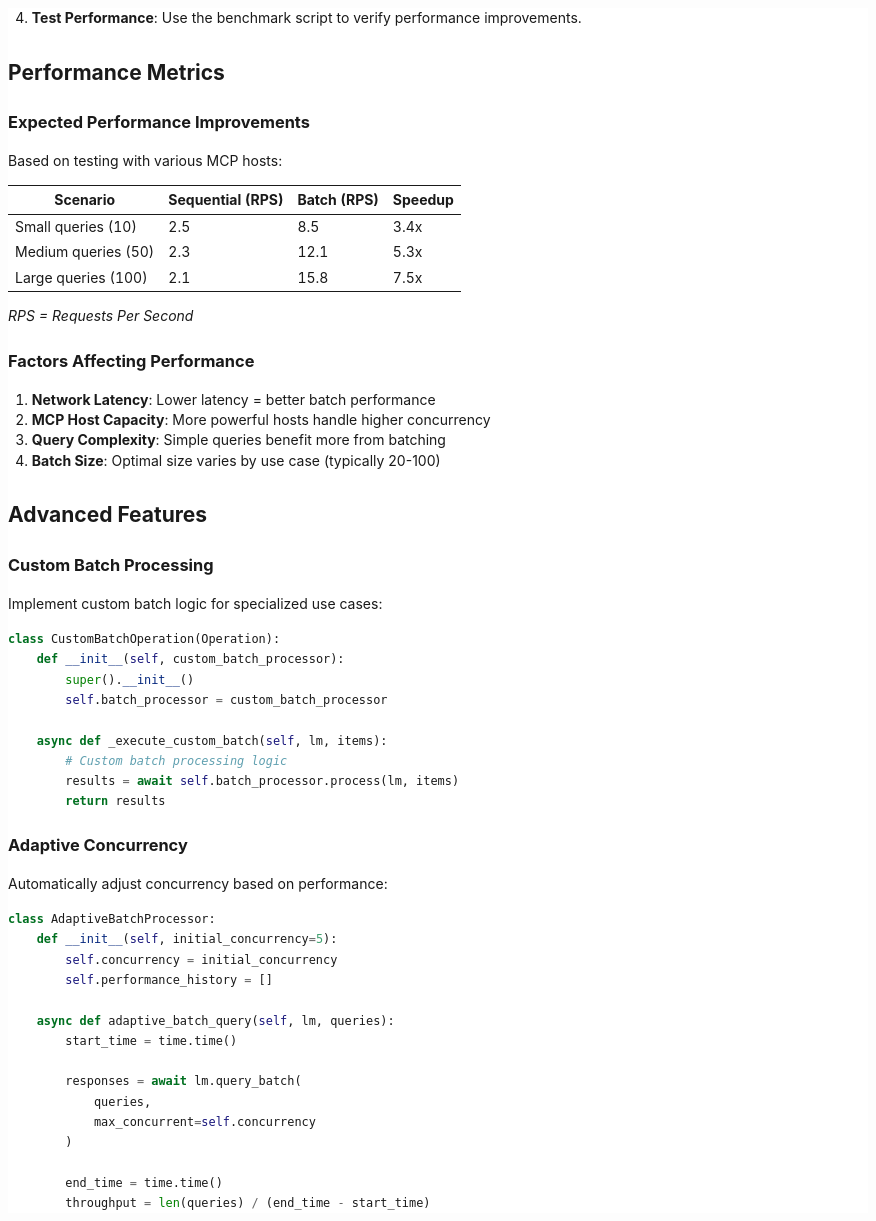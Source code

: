 4. **Test Performance**:
   Use the benchmark script to verify performance improvements.

## Performance Metrics

### Expected Performance Improvements

Based on testing with various MCP hosts:

| Scenario | Sequential (RPS) | Batch (RPS) | Speedup |
|----------|------------------|-------------|---------|
| Small queries (10) | 2.5 | 8.5 | 3.4x |
| Medium queries (50) | 2.3 | 12.1 | 5.3x |
| Large queries (100) | 2.1 | 15.8 | 7.5x |

*RPS = Requests Per Second*

### Factors Affecting Performance

1. **Network Latency**: Lower latency = better batch performance
2. **MCP Host Capacity**: More powerful hosts handle higher concurrency
3. **Query Complexity**: Simple queries benefit more from batching
4. **Batch Size**: Optimal size varies by use case (typically 20-100)

## Advanced Features

### Custom Batch Processing

Implement custom batch logic for specialized use cases:

```python
class CustomBatchOperation(Operation):
    def __init__(self, custom_batch_processor):
        super().__init__()
        self.batch_processor = custom_batch_processor

    async def _execute_custom_batch(self, lm, items):
        # Custom batch processing logic
        results = await self.batch_processor.process(lm, items)
        return results
```

### Adaptive Concurrency

Automatically adjust concurrency based on performance:

```python
class AdaptiveBatchProcessor:
    def __init__(self, initial_concurrency=5):
        self.concurrency = initial_concurrency
        self.performance_history = []

    async def adaptive_batch_query(self, lm, queries):
        start_time = time.time()

        responses = await lm.query_batch(
            queries,
            max_concurrent=self.concurrency
        )

        end_time = time.time()
        throughput = len(queries) / (end_time - start_time)

```